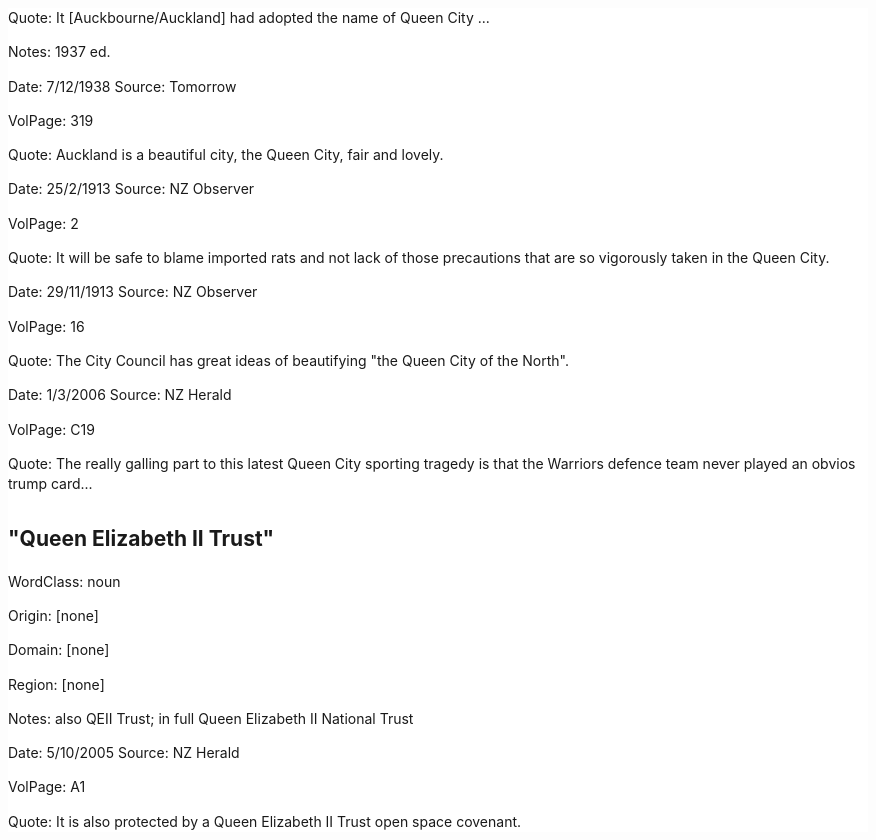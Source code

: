 Quote: It [Auckbourne/Auckland] had adopted the name of Queen City ...

Notes: 1937 ed.

Date: 7/12/1938
Source: Tomorrow

VolPage: 319

Quote: Auckland is a beautiful city, the Queen City, fair and lovely.



Date: 25/2/1913
Source: NZ Observer

VolPage: 2

Quote: It will be safe to blame imported rats and not lack of those precautions that are so vigorously taken in the Queen City.



Date: 29/11/1913
Source: NZ Observer

VolPage: 16

Quote: The City Council has great ideas of beautifying "the Queen City of the North".



Date: 1/3/2006
Source: NZ Herald

VolPage: C19

Quote: The really galling part to this latest Queen City sporting tragedy is that the Warriors defence team never played an obvios trump card...




## "Queen Elizabeth II Trust"


WordClass: noun


Origin: [none]


Domain: [none]

Region: [none]


Notes: also QEII Trust; in full Queen Elizabeth II National Trust


Date: 5/10/2005
Source: NZ Herald

VolPage: A1

Quote: It is also protected by a Queen Elizabeth II Trust open space covenant.

